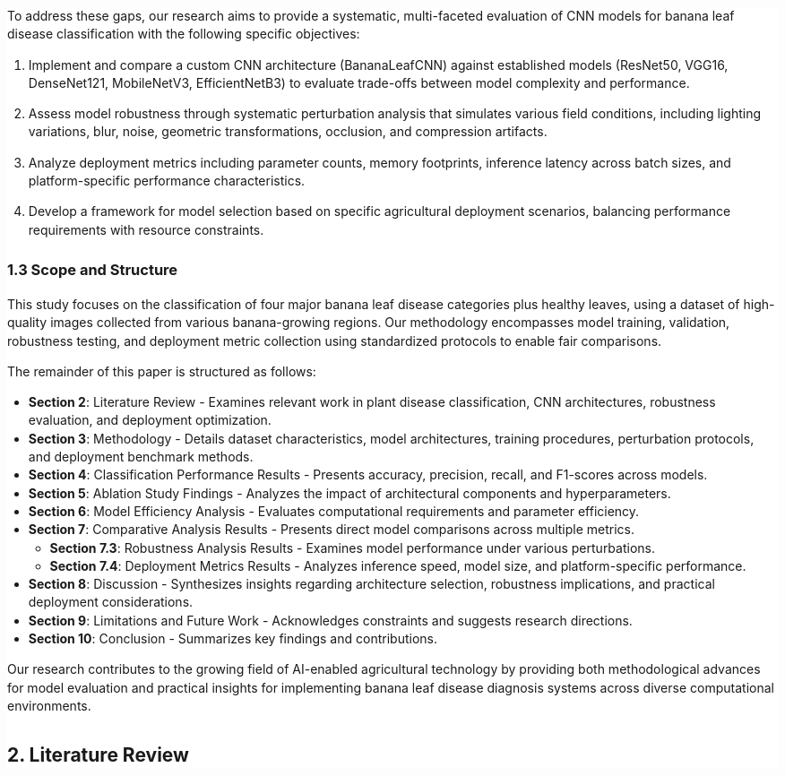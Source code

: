 To address these gaps, our research aims to provide a systematic, multi-faceted evaluation of CNN models for banana leaf disease classification with the following specific objectives:

1. Implement and compare a custom CNN architecture (BananaLeafCNN) against established models (ResNet50, VGG16, DenseNet121, MobileNetV3, EfficientNetB3) to evaluate trade-offs between model complexity and performance.

2. Assess model robustness through systematic perturbation analysis that simulates various field conditions, including lighting variations, blur, noise, geometric transformations, occlusion, and compression artifacts.

3. Analyze deployment metrics including parameter counts, memory footprints, inference latency across batch sizes, and platform-specific performance characteristics.

4. Develop a framework for model selection based on specific agricultural deployment scenarios, balancing performance requirements with resource constraints.

### 1.3 Scope and Structure

This study focuses on the classification of four major banana leaf disease categories plus healthy leaves, using a dataset of high-quality images collected from various banana-growing regions. Our methodology encompasses model training, validation, robustness testing, and deployment metric collection using standardized protocols to enable fair comparisons.

The remainder of this paper is structured as follows:

- **Section 2**: Literature Review - Examines relevant work in plant disease classification, CNN architectures, robustness evaluation, and deployment optimization.
- **Section 3**: Methodology - Details dataset characteristics, model architectures, training procedures, perturbation protocols, and deployment benchmark methods.
- **Section 4**: Classification Performance Results - Presents accuracy, precision, recall, and F1-scores across models.
- **Section 5**: Ablation Study Findings - Analyzes the impact of architectural components and hyperparameters.
- **Section 6**: Model Efficiency Analysis - Evaluates computational requirements and parameter efficiency.
- **Section 7**: Comparative Analysis Results - Presents direct model comparisons across multiple metrics.
  - **Section 7.3**: Robustness Analysis Results - Examines model performance under various perturbations.
  - **Section 7.4**: Deployment Metrics Results - Analyzes inference speed, model size, and platform-specific performance.
- **Section 8**: Discussion - Synthesizes insights regarding architecture selection, robustness implications, and practical deployment considerations.
- **Section 9**: Limitations and Future Work - Acknowledges constraints and suggests research directions.
- **Section 10**: Conclusion - Summarizes key findings and contributions.

Our research contributes to the growing field of AI-enabled agricultural technology by providing both methodological advances for model evaluation and practical insights for implementing banana leaf disease diagnosis systems across diverse computational environments. 


## 2. Literature Review
